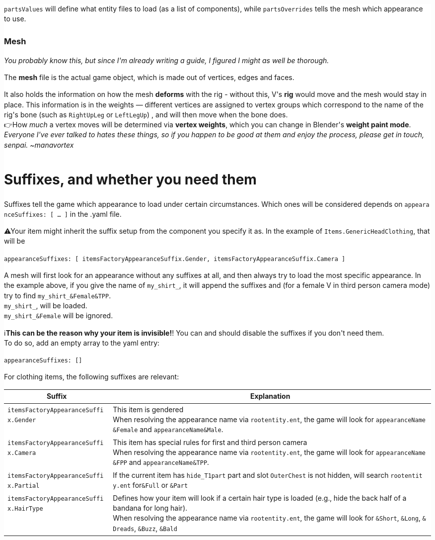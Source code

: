 `partsValues` will define what entity files to load (as a list of components), while `partsOverrides` tells the mesh which appearance to use.  

### Mesh

*You probably know this, but since I'm already writing a guide, I figured I might as well be thorough.*

The **mesh** file is the actual game object, which is made out of vertices, edges and faces. 

It also holds the information on how the mesh **deforms** with the rig - without this, V's **rig** would move and the mesh would stay in place. This information is in the weights — different vertices are assigned to vertex groups which correspond to the name of the rig's bone (such as `RightUpLeg` or `LeftLegUp`) , and will then move when the bone does.     
👉How *much* a vertex moves will be determined via **vertex weights**, which you can change in Blender's **weight paint mode**. *Everyone I've ever talked to hates these things, so if you happen to be good at them and enjoy the process, please get in touch, senpai. ~manavortex*

# Suffixes, and whether you need them  

Suffixes tell the game which appearance to load under certain circumstances. Which ones will be considered depends on `appearanceSuffixes: [ … ]` in the .yaml file.  

⚠Your item might inherit the suffix setup from the component you specify it as. In the example of `Items.GenericHeadClothing`, that will be   

```   
appearanceSuffixes: [ itemsFactoryAppearanceSuffix.Gender, itemsFactoryAppearanceSuffix.Camera ]  
```

A mesh will first look for an appearance without any suffixes at all, and then always try to load the most specific appearance. In the example above, if you give the name of `my_shirt_`, it will append the suffixes and (for a female V in third person camera mode) try to find `my_shirt_&Female&TPP`.   
`my_shirt_`, will be loaded.  
`my_shirt_&Female` will be ignored.  

ℹ**This can be the reason why your item is invisible!**! You can and should disable the suffixes if you don't need them.  
To do so, add an empty array to the yaml entry:  

```  
appearanceSuffixes: []  
```

For clothing items, the following suffixes are relevant:   

| Suffix                                  | Explanation                                                  |
| --------------------------------------- | ------------------------------------------------------------ |
| `itemsFactoryAppearanceSuffix.Gender`   | This item is gendered   <br />When resolving the appearance name via `rootentity.ent`, the game will look for `appearanceName&Female` and `appearanceName&Male`. |
| `itemsFactoryAppearanceSuffix.Camera`   | This item has special rules for first and third person camera<br />When resolving the appearance name via `rootentity.ent`, the game will look for `appearanceName&FPP` and `appearanceName&TPP`. |
| `itemsFactoryAppearanceSuffix.Partial`  | If the current item has `hide_T1part` part and slot `OuterChest` is not hidden, will search `rootentity.ent` for`&Full` or `&Part` |
| `itemsFactoryAppearanceSuffix.HairType` | Defines how your item will look if a certain hair type is loaded (e.g., hide the back half of a bandana for long hair). <br />When resolving the appearance name via `rootentity.ent`, the game will look for `&Short`, `&Long`, `&Dreads`, `&Buzz`, `&Bald` |
